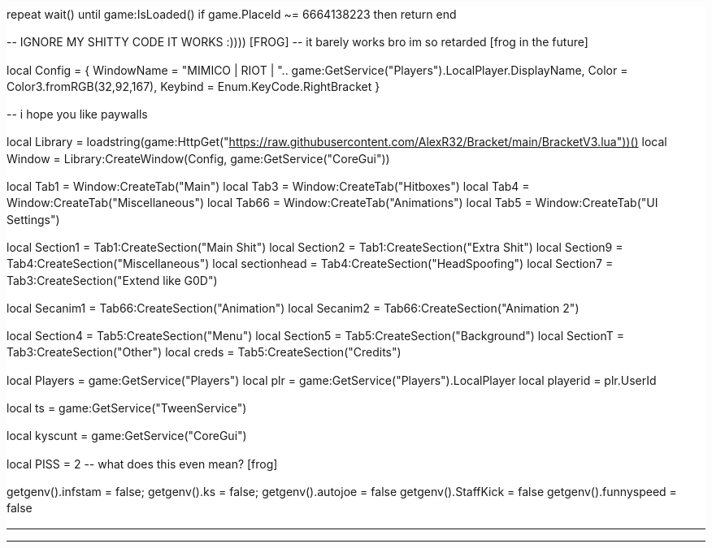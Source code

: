 repeat wait() until game:IsLoaded()
if game.PlaceId ~= 6664138223 then return end

-- IGNORE MY SHITTY CODE IT WORKS :)))) [FROG] -- it barely works bro im so retarded [frog in the future]

local Config = { 
    WindowName = "MIMICO | RIOT | ".. game:GetService("Players").LocalPlayer.DisplayName,
	Color = Color3.fromRGB(32,92,167),
	Keybind = Enum.KeyCode.RightBracket
}

-- i hope you like paywalls

local Library = loadstring(game:HttpGet("https://raw.githubusercontent.com/AlexR32/Bracket/main/BracketV3.lua"))()
local Window = Library:CreateWindow(Config, game:GetService("CoreGui"))


local Tab1 = Window:CreateTab("Main")
local Tab3 = Window:CreateTab("Hitboxes")
local Tab4 = Window:CreateTab("Miscellaneous")
local Tab66 = Window:CreateTab("Animations")
local Tab5 = Window:CreateTab("UI Settings")

local Section1 = Tab1:CreateSection("Main Shit")
local Section2 = Tab1:CreateSection("Extra Shit")
local Section9 = Tab4:CreateSection("Miscellaneous")
local sectionhead = Tab4:CreateSection("HeadSpoofing")
local Section7 = Tab3:CreateSection("Extend like G0D")

local Secanim1 = Tab66:CreateSection("Animation")
local Secanim2 = Tab66:CreateSection("Animation 2")

local Section4 = Tab5:CreateSection("Menu")
local Section5 = Tab5:CreateSection("Background")
local SectionT = Tab3:CreateSection("Other")
local creds = Tab5:CreateSection("Credits")


local Players = game:GetService("Players")
local plr = game:GetService("Players").LocalPlayer
local playerid = plr.UserId

local ts = game:GetService("TweenService")


local kyscunt = game:GetService("CoreGui")

local PISS = 2 -- what does this even mean? [frog]

getgenv().infstam = false;
getgenv().ks = false;
getgenv().autojoe = false
getgenv().StaffKick = false
getgenv().funnyspeed = false

---
---
